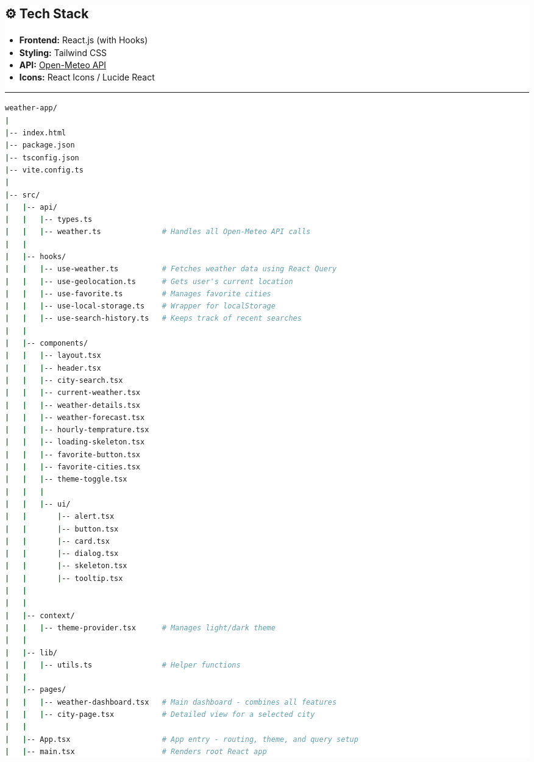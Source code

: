 
## ⚙️ Tech Stack

- **Frontend:** React.js (with Hooks)
- **Styling:** Tailwind CSS
- **API:** [Open-Meteo API](https://open-meteo.com/)
- **Icons:** React Icons / Lucide React

---

```bash
weather-app/
|
|-- index.html
|-- package.json
|-- tsconfig.json
|-- vite.config.ts
|
|-- src/
|   |-- api/
|   |   |-- types.ts
|   |   |-- weather.ts              # Handles all Open-Meteo API calls
|   |
|   |-- hooks/
|   |   |-- use-weather.ts          # Fetches weather data using React Query
|   |   |-- use-geolocation.ts      # Gets user's current location
|   |   |-- use-favorite.ts         # Manages favorite cities
|   |   |-- use-local-storage.ts    # Wrapper for localStorage
|   |   |-- use-search-history.ts   # Keeps track of recent searches
|   |
|   |-- components/
|   |   |-- layout.tsx
|   |   |-- header.tsx
|   |   |-- city-search.tsx
|   |   |-- current-weather.tsx
|   |   |-- weather-details.tsx
|   |   |-- weather-forecast.tsx
|   |   |-- hourly-temprature.tsx
|   |   |-- loading-skeleton.tsx
|   |   |-- favorite-button.tsx
|   |   |-- favorite-cities.tsx
|   |   |-- theme-toggle.tsx
|   |   |
|   |   |-- ui/
|   |       |-- alert.tsx
|   |       |-- button.tsx
|   |       |-- card.tsx
|   |       |-- dialog.tsx
|   |       |-- skeleton.tsx
|   |       |-- tooltip.tsx
|   |    
|   |
|   |-- context/
|   |   |-- theme-provider.tsx      # Manages light/dark theme
|   |
|   |-- lib/
|   |   |-- utils.ts                # Helper functions
|   |
|   |-- pages/
|   |   |-- weather-dashboard.tsx   # Main dashboard - combines all features
|   |   |-- city-page.tsx           # Detailed view for a selected city
|   |
|   |-- App.tsx                     # App entry - routing, theme, and query setup
|   |-- main.tsx                    # Renders root React app
```